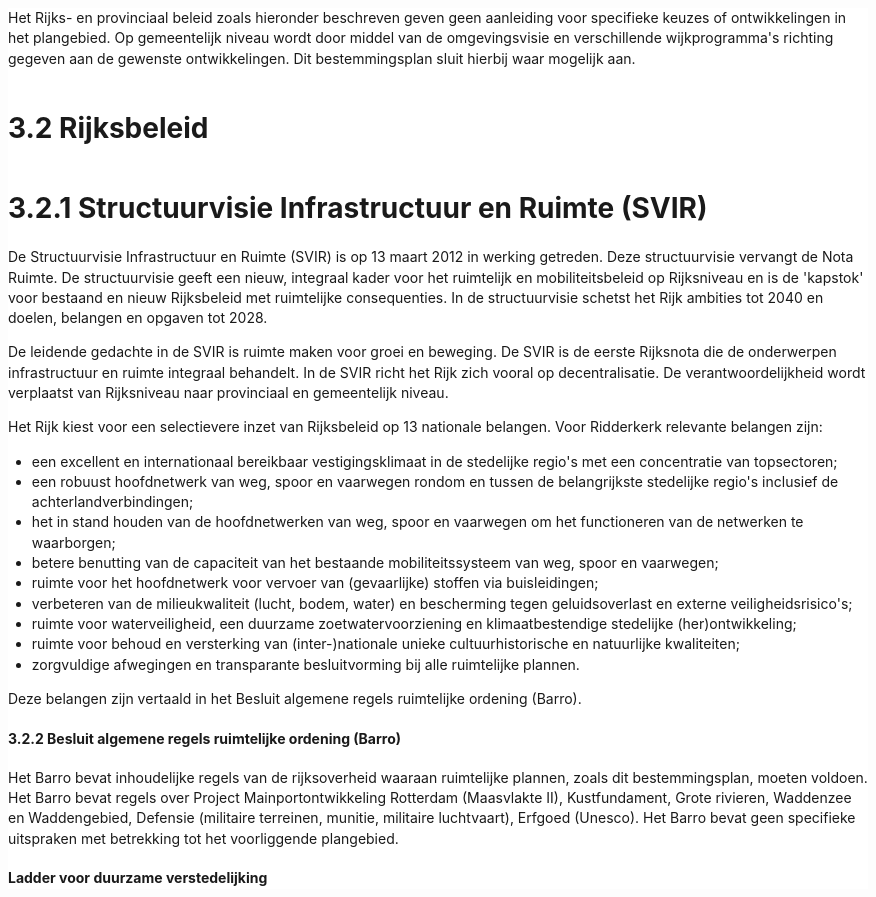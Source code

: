 Het Rijks- en provinciaal beleid zoals hieronder beschreven geven geen aanleiding voor specifieke keuzes of ontwikkelingen in het plangebied. Op gemeentelijk niveau wordt door middel van de omgevingsvisie en verschillende wijkprogramma's richting gegeven aan de gewenste ontwikkelingen. Dit bestemmingsplan sluit hierbij waar mogelijk aan.

# **3.2 Rijksbeleid**

# **3.2.1 Structuurvisie Infrastructuur en Ruimte (SVIR)**

De Structuurvisie Infrastructuur en Ruimte (SVIR) is op 13 maart 2012 in werking getreden. Deze structuurvisie vervangt de Nota Ruimte. De structuurvisie geeft een nieuw, integraal kader voor het ruimtelijk en mobiliteitsbeleid op Rijksniveau en is de 'kapstok' voor bestaand en nieuw Rijksbeleid met ruimtelijke consequenties. In de structuurvisie schetst het Rijk ambities tot 2040 en doelen, belangen en opgaven tot 2028.

De leidende gedachte in de SVIR is ruimte maken voor groei en beweging. De SVIR is de eerste Rijksnota die de onderwerpen infrastructuur en ruimte integraal behandelt. In de SVIR richt het Rijk zich vooral op decentralisatie. De verantwoordelijkheid wordt verplaatst van Rijksniveau naar provinciaal en gemeentelijk niveau.

Het Rijk kiest voor een selectievere inzet van Rijksbeleid op 13 nationale belangen. Voor Ridderkerk relevante belangen zijn:

- een excellent en internationaal bereikbaar vestigingsklimaat in de stedelijke regio's met een concentratie van topsectoren;
- een robuust hoofdnetwerk van weg, spoor en vaarwegen rondom en tussen de belangrijkste stedelijke regio's inclusief de achterlandverbindingen;
- het in stand houden van de hoofdnetwerken van weg, spoor en vaarwegen om het functioneren van de netwerken te waarborgen;
- betere benutting van de capaciteit van het bestaande mobiliteitssysteem van weg, spoor en vaarwegen;
- ruimte voor het hoofdnetwerk voor vervoer van (gevaarlijke) stoffen via buisleidingen;
- verbeteren van de milieukwaliteit (lucht, bodem, water) en bescherming tegen geluidsoverlast en externe veiligheidsrisico's;
- ruimte voor waterveiligheid, een duurzame zoetwatervoorziening en klimaatbestendige stedelijke (her)ontwikkeling;
- ruimte voor behoud en versterking van (inter-)nationale unieke cultuurhistorische en natuurlijke kwaliteiten;
- zorgvuldige afwegingen en transparante besluitvorming bij alle ruimtelijke plannen.

Deze belangen zijn vertaald in het Besluit algemene regels ruimtelijke ordening (Barro).

#### **3.2.2 Besluit algemene regels ruimtelijke ordening (Barro)**

Het Barro bevat inhoudelijke regels van de rijksoverheid waaraan ruimtelijke plannen, zoals dit bestemmingsplan, moeten voldoen. Het Barro bevat regels over Project Mainportontwikkeling Rotterdam (Maasvlakte II), Kustfundament, Grote rivieren, Waddenzee en Waddengebied, Defensie (militaire terreinen, munitie, militaire luchtvaart), Erfgoed (Unesco). Het Barro bevat geen specifieke uitspraken met betrekking tot het voorliggende plangebied.

#### **Ladder voor duurzame verstedelijking**
